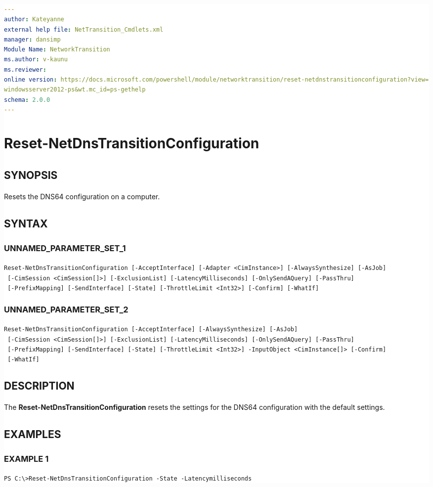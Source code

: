 ```yaml
---
author: Kateyanne
external help file: NetTransition_Cmdlets.xml
manager: dansimp
Module Name: NetworkTransition
ms.author: v-kaunu
ms.reviewer: 
online version: https://docs.microsoft.com/powershell/module/networktransition/reset-netdnstransitionconfiguration?view=windowsserver2012-ps&wt.mc_id=ps-gethelp
schema: 2.0.0
---
```


# Reset-NetDnsTransitionConfiguration

## SYNOPSIS
Resets the DNS64 configuration on a computer.

## SYNTAX

### UNNAMED_PARAMETER_SET_1
```
Reset-NetDnsTransitionConfiguration [-AcceptInterface] [-Adapter <CimInstance>] [-AlwaysSynthesize] [-AsJob]
 [-CimSession <CimSession[]>] [-ExclusionList] [-LatencyMilliseconds] [-OnlySendAQuery] [-PassThru]
 [-PrefixMapping] [-SendInterface] [-State] [-ThrottleLimit <Int32>] [-Confirm] [-WhatIf]
```

### UNNAMED_PARAMETER_SET_2
```
Reset-NetDnsTransitionConfiguration [-AcceptInterface] [-AlwaysSynthesize] [-AsJob]
 [-CimSession <CimSession[]>] [-ExclusionList] [-LatencyMilliseconds] [-OnlySendAQuery] [-PassThru]
 [-PrefixMapping] [-SendInterface] [-State] [-ThrottleLimit <Int32>] -InputObject <CimInstance[]> [-Confirm]
 [-WhatIf]
```

## DESCRIPTION
The **Reset-NetDnsTransitionConfiguration** resets the settings for the DNS64 configuration with the default settings.

## EXAMPLES

### EXAMPLE 1
```
PS C:\>Reset-NetDnsTransitionConfiguration -State -Latencymilliseconds
```
